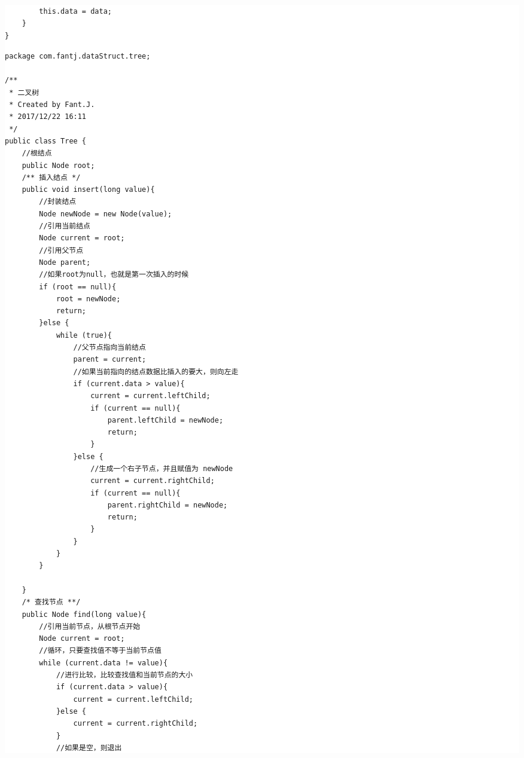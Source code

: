 ```
        this.data = data;
    }
}
```
```
package com.fantj.dataStruct.tree;

/**
 * 二叉树
 * Created by Fant.J.
 * 2017/12/22 16:11
 */
public class Tree {
    //根结点
    public Node root;
    /** 插入结点 */
    public void insert(long value){
        //封装结点
        Node newNode = new Node(value);
        //引用当前结点
        Node current = root;
        //引用父节点
        Node parent;
        //如果root为null，也就是第一次插入的时候
        if (root == null){
            root = newNode;
            return;
        }else {
            while (true){
                //父节点指向当前结点
                parent = current;
                //如果当前指向的结点数据比插入的要大，则向左走
                if (current.data > value){
                    current = current.leftChild;
                    if (current == null){
                        parent.leftChild = newNode;
                        return;
                    }
                }else {
                    //生成一个右子节点，并且赋值为 newNode
                    current = current.rightChild;
                    if (current == null){
                        parent.rightChild = newNode;
                        return;
                    }
                }
            }
        }

    }
    /* 查找节点 **/
    public Node find(long value){
        //引用当前节点，从根节点开始
        Node current = root;
        //循环，只要查找值不等于当前节点值
        while (current.data != value){
            //进行比较，比较查找值和当前节点的大小
            if (current.data > value){
                current = current.leftChild;
            }else {
                current = current.rightChild;
            }
            //如果是空，则退出
```